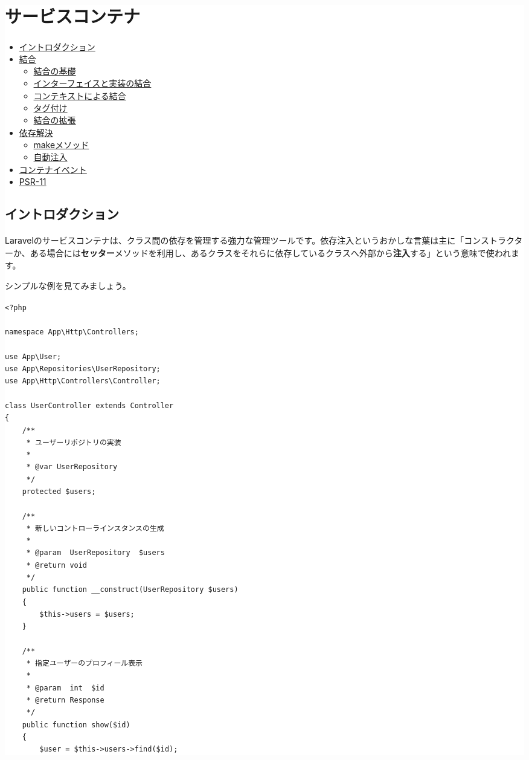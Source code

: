 # サービスコンテナ

- [イントロダクション](#introduction)
- [結合](#binding)
    - [結合の基礎](#binding-basics)
    - [インターフェイスと実装の結合](#binding-interfaces-to-implementations)
    - [コンテキストによる結合](#contextual-binding)
    - [タグ付け](#tagging)
    - [結合の拡張](#extending-bindings)
- [依存解決](#resolving)
    - [makeメソッド](#the-make-method)
    - [自動注入](#automatic-injection)
- [コンテナイベント](#container-events)
- [PSR-11](#psr-11)

<a name="introduction"></a>
## イントロダクション

Laravelのサービスコンテナは、クラス間の依存を管理する強力な管理ツールです。依存注入というおかしな言葉は主に「コンストラクターか、ある場合には**セッター**メソッドを利用し、あるクラスをそれらに依存しているクラスへ外部から**注入**する」という意味で使われます。

シンプルな例を見てみましょう。

    <?php

    namespace App\Http\Controllers;

    use App\User;
    use App\Repositories\UserRepository;
    use App\Http\Controllers\Controller;

    class UserController extends Controller
    {
        /**
         * ユーザーリポジトリの実装
         *
         * @var UserRepository
         */
        protected $users;

        /**
         * 新しいコントローラインスタンスの生成
         *
         * @param  UserRepository  $users
         * @return void
         */
        public function __construct(UserRepository $users)
        {
            $this->users = $users;
        }

        /**
         * 指定ユーザーのプロフィール表示
         *
         * @param  int  $id
         * @return Response
         */
        public function show($id)
        {
            $user = $this->users->find($id);
